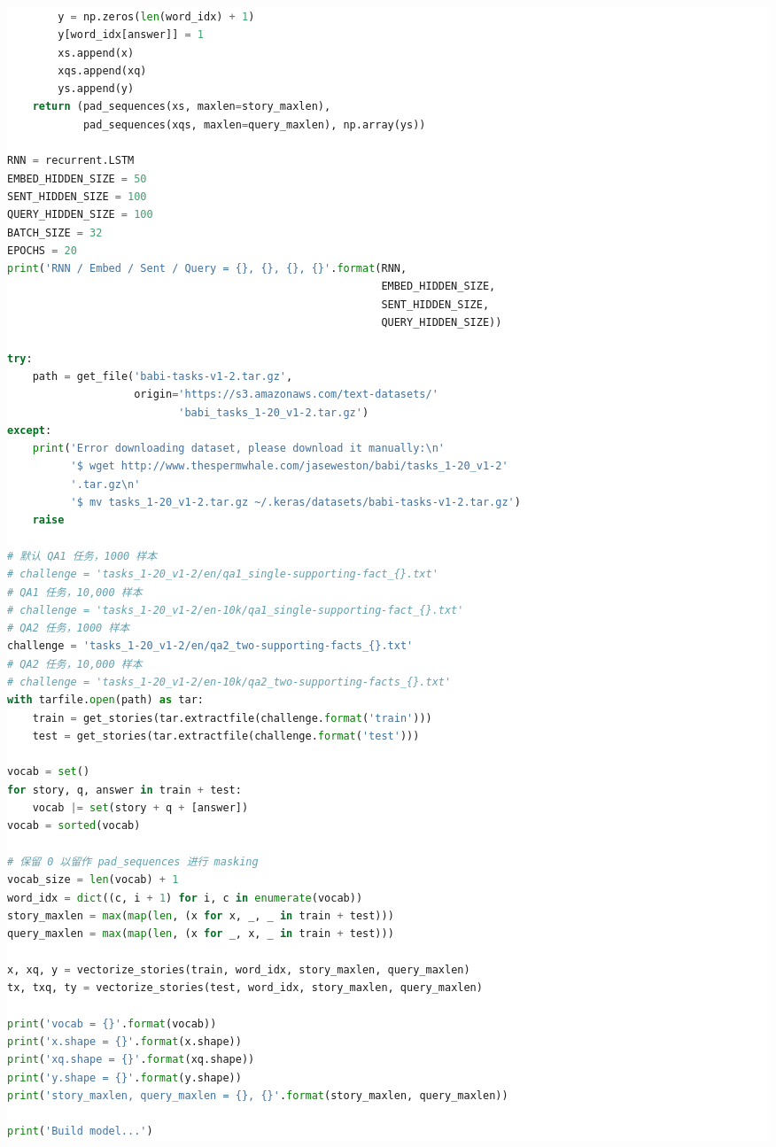 ```python
        y = np.zeros(len(word_idx) + 1)
        y[word_idx[answer]] = 1
        xs.append(x)
        xqs.append(xq)
        ys.append(y)
    return (pad_sequences(xs, maxlen=story_maxlen),
            pad_sequences(xqs, maxlen=query_maxlen), np.array(ys))

RNN = recurrent.LSTM
EMBED_HIDDEN_SIZE = 50
SENT_HIDDEN_SIZE = 100
QUERY_HIDDEN_SIZE = 100
BATCH_SIZE = 32
EPOCHS = 20
print('RNN / Embed / Sent / Query = {}, {}, {}, {}'.format(RNN,
                                                           EMBED_HIDDEN_SIZE,
                                                           SENT_HIDDEN_SIZE,
                                                           QUERY_HIDDEN_SIZE))

try:
    path = get_file('babi-tasks-v1-2.tar.gz',
                    origin='https://s3.amazonaws.com/text-datasets/'
                           'babi_tasks_1-20_v1-2.tar.gz')
except:
    print('Error downloading dataset, please download it manually:\n'
          '$ wget http://www.thespermwhale.com/jaseweston/babi/tasks_1-20_v1-2'
          '.tar.gz\n'
          '$ mv tasks_1-20_v1-2.tar.gz ~/.keras/datasets/babi-tasks-v1-2.tar.gz')
    raise

# 默认 QA1 任务，1000 样本
# challenge = 'tasks_1-20_v1-2/en/qa1_single-supporting-fact_{}.txt'
# QA1 任务，10,000 样本
# challenge = 'tasks_1-20_v1-2/en-10k/qa1_single-supporting-fact_{}.txt'
# QA2 任务，1000 样本
challenge = 'tasks_1-20_v1-2/en/qa2_two-supporting-facts_{}.txt'
# QA2 任务，10,000 样本
# challenge = 'tasks_1-20_v1-2/en-10k/qa2_two-supporting-facts_{}.txt'
with tarfile.open(path) as tar:
    train = get_stories(tar.extractfile(challenge.format('train')))
    test = get_stories(tar.extractfile(challenge.format('test')))

vocab = set()
for story, q, answer in train + test:
    vocab |= set(story + q + [answer])
vocab = sorted(vocab)

# 保留 0 以留作 pad_sequences 进行 masking
vocab_size = len(vocab) + 1
word_idx = dict((c, i + 1) for i, c in enumerate(vocab))
story_maxlen = max(map(len, (x for x, _, _ in train + test)))
query_maxlen = max(map(len, (x for _, x, _ in train + test)))

x, xq, y = vectorize_stories(train, word_idx, story_maxlen, query_maxlen)
tx, txq, ty = vectorize_stories(test, word_idx, story_maxlen, query_maxlen)

print('vocab = {}'.format(vocab))
print('x.shape = {}'.format(x.shape))
print('xq.shape = {}'.format(xq.shape))
print('y.shape = {}'.format(y.shape))
print('story_maxlen, query_maxlen = {}, {}'.format(story_maxlen, query_maxlen))

print('Build model...')
```